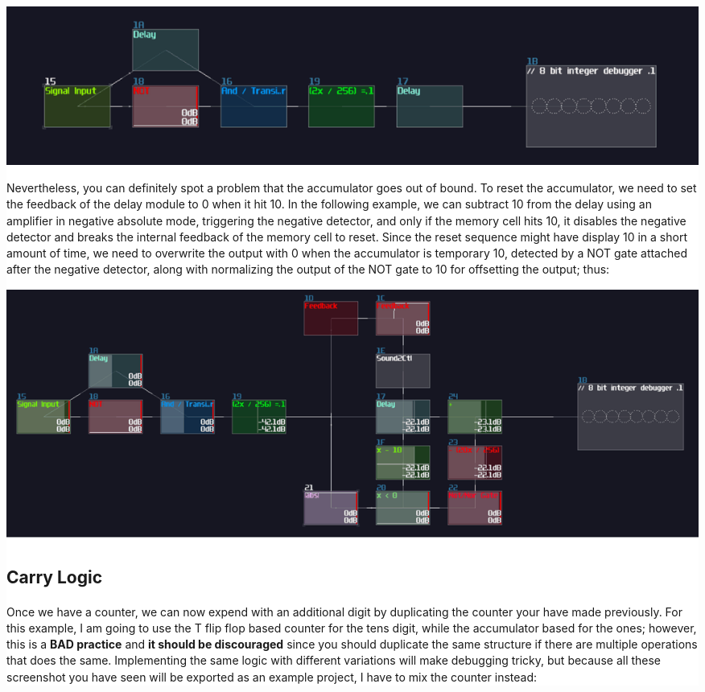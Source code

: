 ![counter accumulator](../images/integration/counter_accu.gif)

Nevertheless, you can definitely spot a problem that the accumulator goes out of bound. To reset the accumulator, we need to set the feedback of the delay module to 0 when it hit 10. In the following example, we can subtract 10 from the delay using an amplifier in negative absolute mode, triggering the negative detector, and only if the memory cell hits 10, it disables the negative detector and breaks the internal feedback of the memory cell to reset. Since the reset sequence might have display 10 in a short amount of time, we need to overwrite the output with 0 when the accumulator is temporary 10, detected by a NOT gate attached after the negative detector, along with normalizing the output of the NOT gate to 10 for offsetting the output; thus:

![counter accumulator capped](../images/integration/counter_accu_capped.gif)

## Carry Logic
Once we have a counter, we can now expend with an additional digit by duplicating the counter your have made previously. For this example, I am going to use the T flip flop based counter for the tens digit, while the accumulator based for the ones; however, this is a **BAD practice** and **it should be discouraged** since you should duplicate the same structure if there are multiple operations that does the same. Implementing the same logic with different variations will make debugging tricky, but because all these screenshot you have seen will be exported as an example project, I have to mix the counter instead:
